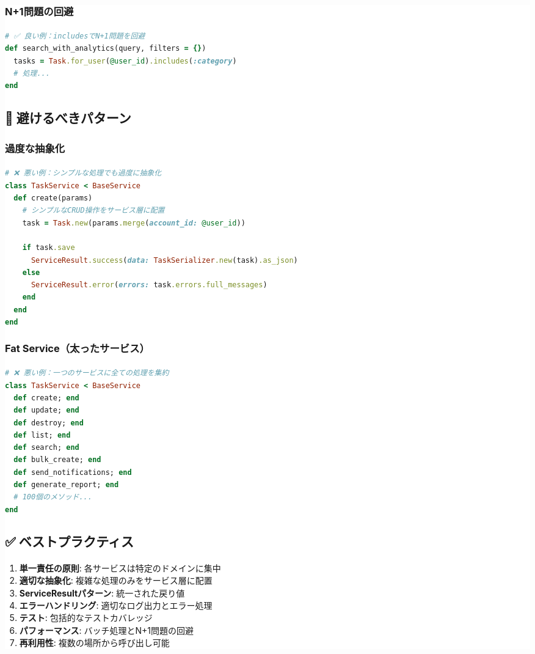 ### **N+1問題の回避**
```ruby
# ✅ 良い例：includesでN+1問題を回避
def search_with_analytics(query, filters = {})
  tasks = Task.for_user(@user_id).includes(:category)
  # 処理...
end
```

## 🚫 避けるべきパターン

### **過度な抽象化**
```ruby
# ❌ 悪い例：シンプルな処理でも過度に抽象化
class TaskService < BaseService
  def create(params)
    # シンプルなCRUD操作をサービス層に配置
    task = Task.new(params.merge(account_id: @user_id))
    
    if task.save
      ServiceResult.success(data: TaskSerializer.new(task).as_json)
    else
      ServiceResult.error(errors: task.errors.full_messages)
    end
  end
end
```

### **Fat Service（太ったサービス）**
```ruby
# ❌ 悪い例：一つのサービスに全ての処理を集約
class TaskService < BaseService
  def create; end
  def update; end
  def destroy; end
  def list; end
  def search; end
  def bulk_create; end
  def send_notifications; end
  def generate_report; end
  # 100個のメソッド...
end
```

## ✅ ベストプラクティス

1. **単一責任の原則**: 各サービスは特定のドメインに集中
2. **適切な抽象化**: 複雑な処理のみをサービス層に配置
3. **ServiceResultパターン**: 統一された戻り値
4. **エラーハンドリング**: 適切なログ出力とエラー処理
5. **テスト**: 包括的なテストカバレッジ
6. **パフォーマンス**: バッチ処理とN+1問題の回避
7. **再利用性**: 複数の場所から呼び出し可能
